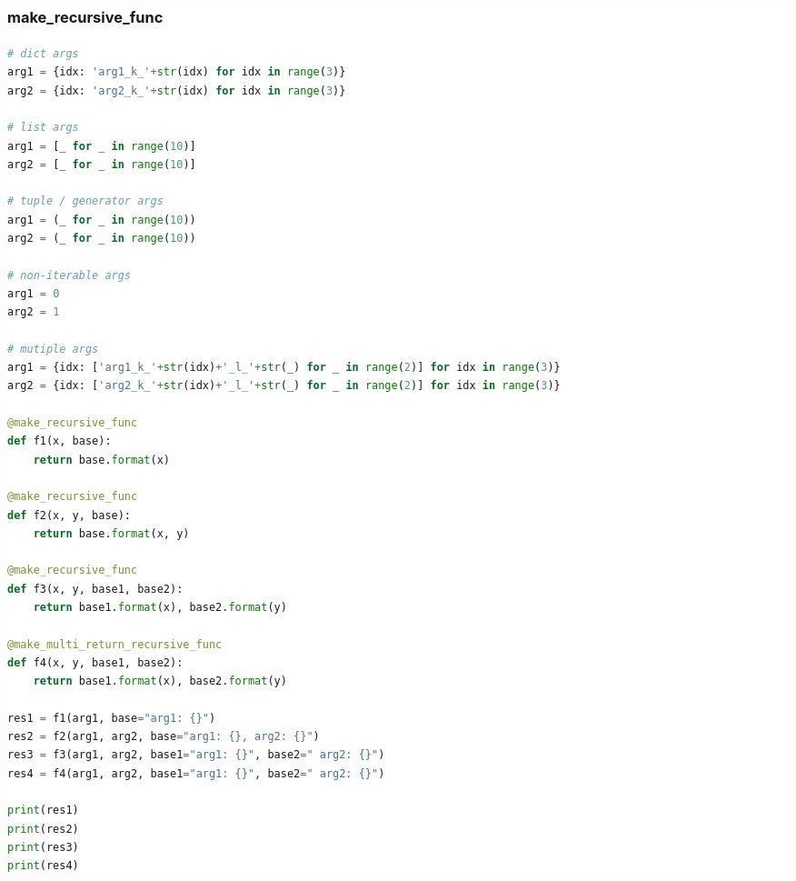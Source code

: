 ### make_recursive_func
~~~ python
# dict args
arg1 = {idx: 'arg1_k_'+str(idx) for idx in range(3)}
arg2 = {idx: 'arg2_k_'+str(idx) for idx in range(3)}

# list args
arg1 = [_ for _ in range(10)]
arg2 = [_ for _ in range(10)]

# tuple / generator args
arg1 = (_ for _ in range(10))
arg2 = (_ for _ in range(10))

# non-iterable args
arg1 = 0
arg2 = 1

# mutiple args
arg1 = {idx: ['arg1_k_'+str(idx)+'_l_'+str(_) for _ in range(2)] for idx in range(3)}
arg2 = {idx: ['arg2_k_'+str(idx)+'_l_'+str(_) for _ in range(2)] for idx in range(3)}

@make_recursive_func
def f1(x, base):
    return base.format(x)

@make_recursive_func
def f2(x, y, base):
    return base.format(x, y)

@make_recursive_func
def f3(x, y, base1, base2):
    return base1.format(x), base2.format(y)

@make_multi_return_recursive_func
def f4(x, y, base1, base2):
    return base1.format(x), base2.format(y)

res1 = f1(arg1, base="arg1: {}")
res2 = f2(arg1, arg2, base="arg1: {}, arg2: {}")
res3 = f3(arg1, arg2, base1="arg1: {}", base2=" arg2: {}")
res4 = f4(arg1, arg2, base1="arg1: {}", base2=" arg2: {}")

print(res1)
print(res2)
print(res3)
print(res4)
~~~